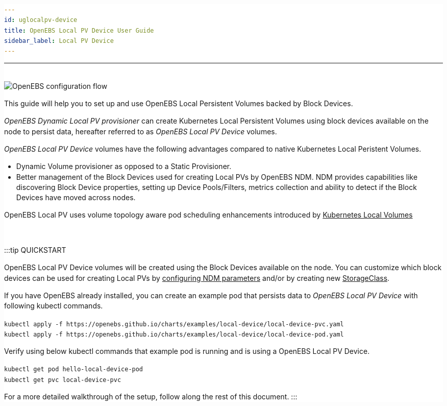 ```yaml
---
id: uglocalpv-device
title: OpenEBS Local PV Device User Guide
sidebar_label: Local PV Device
---
```

------

<br>

<img src="/v230/docs/assets/svg/4-config-sequence.svg" alt="OpenEBS configuration flow" style="width:100%">

<br>

This guide will help you to set up and use OpenEBS Local Persistent Volumes backed by Block Devices.

*OpenEBS Dynamic Local PV provisioner* can create Kubernetes Local Persistent Volumes using block devices available on the node to persist data, hereafter referred to as *OpenEBS Local PV Device* volumes. 

*OpenEBS Local PV Device* volumes have the following advantages compared to native Kubernetes Local Peristent Volumes. 
- Dynamic Volume provisioner as opposed to a Static Provisioner. 
- Better management of the Block Devices used for creating Local PVs by OpenEBS NDM. NDM provides capabilities like discovering Block Device properties, setting up Device Pools/Filters, metrics collection and ability to detect if the Block Devices have moved across nodes. 

OpenEBS Local PV uses volume topology aware pod scheduling enhancements introduced by [Kubernetes Local Volumes](https://kubernetes.io/docs/concepts/storage/volumes/#local)

<br>

:::tip QUICKSTART

OpenEBS Local PV Device volumes will be created using the Block Devices available on the node. You can customize which block devices can be used for creating Local PVs by [configuring NDM parameters](#install) and/or by creating new [StorageClass](#create-storageclass). 

If you have OpenEBS already installed, you can create an example pod that persists data to *OpenEBS Local PV Device* with following kubectl commands. 
```
kubectl apply -f https://openebs.github.io/charts/examples/local-device/local-device-pvc.yaml
kubectl apply -f https://openebs.github.io/charts/examples/local-device/local-device-pod.yaml
```

Verify using below kubectl commands that example pod is running and is using a OpenEBS Local PV Device.
```
kubectl get pod hello-local-device-pod
kubectl get pvc local-device-pvc
```

For a more detailed walkthrough of the setup, follow along the rest of this document.
:::
